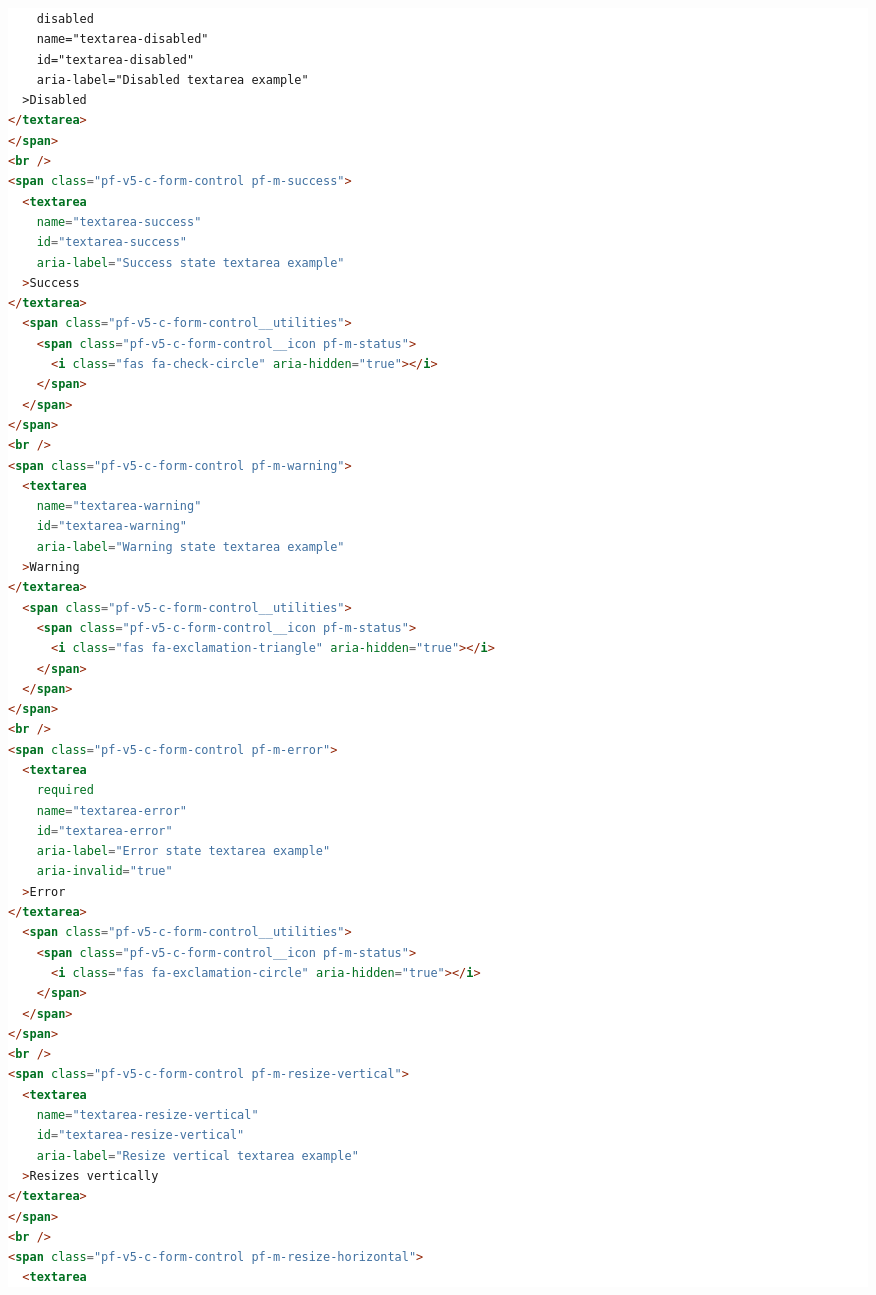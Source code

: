 ```html
    disabled
    name="textarea-disabled"
    id="textarea-disabled"
    aria-label="Disabled textarea example"
  >Disabled
</textarea>
</span>
<br />
<span class="pf-v5-c-form-control pf-m-success">
  <textarea
    name="textarea-success"
    id="textarea-success"
    aria-label="Success state textarea example"
  >Success
</textarea>
  <span class="pf-v5-c-form-control__utilities">
    <span class="pf-v5-c-form-control__icon pf-m-status">
      <i class="fas fa-check-circle" aria-hidden="true"></i>
    </span>
  </span>
</span>
<br />
<span class="pf-v5-c-form-control pf-m-warning">
  <textarea
    name="textarea-warning"
    id="textarea-warning"
    aria-label="Warning state textarea example"
  >Warning
</textarea>
  <span class="pf-v5-c-form-control__utilities">
    <span class="pf-v5-c-form-control__icon pf-m-status">
      <i class="fas fa-exclamation-triangle" aria-hidden="true"></i>
    </span>
  </span>
</span>
<br />
<span class="pf-v5-c-form-control pf-m-error">
  <textarea
    required
    name="textarea-error"
    id="textarea-error"
    aria-label="Error state textarea example"
    aria-invalid="true"
  >Error
</textarea>
  <span class="pf-v5-c-form-control__utilities">
    <span class="pf-v5-c-form-control__icon pf-m-status">
      <i class="fas fa-exclamation-circle" aria-hidden="true"></i>
    </span>
  </span>
</span>
<br />
<span class="pf-v5-c-form-control pf-m-resize-vertical">
  <textarea
    name="textarea-resize-vertical"
    id="textarea-resize-vertical"
    aria-label="Resize vertical textarea example"
  >Resizes vertically
</textarea>
</span>
<br />
<span class="pf-v5-c-form-control pf-m-resize-horizontal">
  <textarea
```